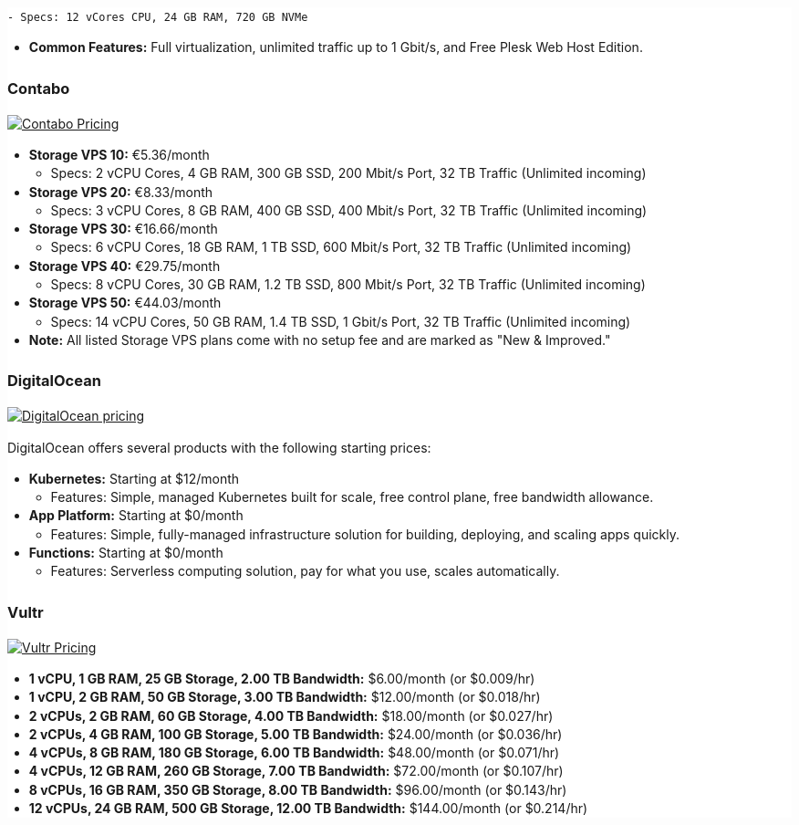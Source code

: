     - Specs: 12 vCores CPU, 24 GB RAM, 720 GB NVMe
- **Common Features:** Full virtualization, unlimited traffic up to 1 Gbit/s, and Free Plesk Web Host Edition.

### Contabo

<a href="https://afftrend.com/contabo">
  <img src="https://drive.google.com/uc?export=view&id=1cyC4m6Sm2PXvVpVlZJMIEt2Di4N8aPCD"  alt="Contabo Pricing">
</a>

- **Storage VPS 10:** €5.36/month
    - Specs: 2 vCPU Cores, 4 GB RAM, 300 GB SSD, 200 Mbit/s Port, 32 TB Traffic (Unlimited incoming)
- **Storage VPS 20:** €8.33/month
    - Specs: 3 vCPU Cores, 8 GB RAM, 400 GB SSD, 400 Mbit/s Port, 32 TB Traffic (Unlimited incoming)
- **Storage VPS 30:** €16.66/month
    - Specs: 6 vCPU Cores, 18 GB RAM, 1 TB SSD, 600 Mbit/s Port, 32 TB Traffic (Unlimited incoming)
- **Storage VPS 40:** €29.75/month
    - Specs: 8 vCPU Cores, 30 GB RAM, 1.2 TB SSD, 800 Mbit/s Port, 32 TB Traffic (Unlimited incoming)
- **Storage VPS 50:** €44.03/month
    - Specs: 14 vCPU Cores, 50 GB RAM, 1.4 TB SSD, 1 Gbit/s Port, 32 TB Traffic (Unlimited incoming)
- **Note:** All listed Storage VPS plans come with no setup fee and are marked as "New & Improved."

### DigitalOcean

<a href="https://afftrend.com/digitalocean">
  <img src="https://drive.google.com/uc?export=view&id=1v2MDAoHNbTtAplbUBvlGwYcjeRuTePPi" alt="DigitalOcean pricing">
</a>

DigitalOcean offers several products with the following starting prices:

- **Kubernetes:** Starting at $12/month
    - Features: Simple, managed Kubernetes built for scale, free control plane, free bandwidth allowance.
- **App Platform:** Starting at $0/month
    - Features: Simple, fully-managed infrastructure solution for building, deploying, and scaling apps quickly.
- **Functions:** Starting at $0/month
    - Features: Serverless computing solution, pay for what you use, scales automatically.

### Vultr

<a href="https://afftrend.com/vultr">
  <img src="https://drive.google.com/uc?export=view&id=1yAAyhGr3i1JT0h6Qz-pTPN2w-cFzC-J_"  alt="Vultr Pricing ">
</a>

- **1 vCPU, 1 GB RAM, 25 GB Storage, 2.00 TB Bandwidth:** $6.00/month (or $0.009/hr)
- **1 vCPU, 2 GB RAM, 50 GB Storage, 3.00 TB Bandwidth:** $12.00/month (or $0.018/hr)
- **2 vCPUs, 2 GB RAM, 60 GB Storage, 4.00 TB Bandwidth:** $18.00/month (or $0.027/hr)
- **2 vCPUs, 4 GB RAM, 100 GB Storage, 5.00 TB Bandwidth:** $24.00/month (or $0.036/hr)
- **4 vCPUs, 8 GB RAM, 180 GB Storage, 6.00 TB Bandwidth:** $48.00/month (or $0.071/hr)
- **4 vCPUs, 12 GB RAM, 260 GB Storage, 7.00 TB Bandwidth:** $72.00/month (or $0.107/hr)
- **8 vCPUs, 16 GB RAM, 350 GB Storage, 8.00 TB Bandwidth:** $96.00/month (or $0.143/hr)
- **12 vCPUs, 24 GB RAM, 500 GB Storage, 12.00 TB Bandwidth:** $144.00/month (or $0.214/hr)
